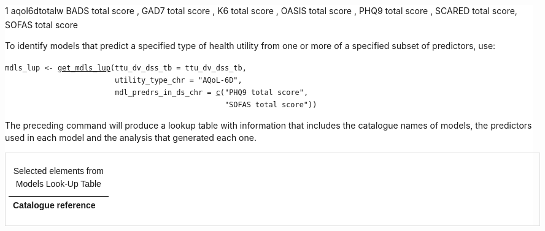 <tr>
<td style="text-align:left;">
1
</td>
<td style="text-align:left;">
aqol6dtotalw
</td>
<td style="text-align:left;">
BADS total score , GAD7 total score , K6 total score , OASIS total score , PHQ9 total score , SCARED total score, SOFAS total score
</td>
<td style="text-align:left;">
<https://doi.org/10.1101/2021.07.07.21260129>
</td>
</tr>
</tbody>
<tfoot>
<tr>
<td style="padding: 0; " colspan="100%">
<sup></sup>
</td>
</tr>
</tfoot>
</table>

</div>

</div>

To identify models that predict a specified type of health utility from one or more of a specified subset of predictors, use:

<div class="highlight">

<pre class='chroma'><code class='language-r' data-lang='r'><span><span class='nv'>mdls_lup</span> <span class='o'>&lt;-</span> <span class='nf'><a href='https://ready4-dev.github.io/youthu/reference/get_mdls_lup.html'>get_mdls_lup</a></span><span class='o'>(</span>ttu_dv_dss_tb <span class='o'>=</span> <span class='nv'>ttu_dv_dss_tb</span>,</span>
<span>                         utility_type_chr <span class='o'>=</span> <span class='s'>"AQoL-6D"</span>,</span>
<span>                         mdl_predrs_in_ds_chr <span class='o'>=</span> <span class='nf'><a href='https://rdrr.io/r/base/c.html'>c</a></span><span class='o'>(</span><span class='s'>"PHQ9 total score"</span>,</span>
<span>                                                  <span class='s'>"SOFAS total score"</span><span class='o'>)</span><span class='o'>)</span></span></code></pre>

</div>

The preceding command will produce a lookup table with information that includes the catalogue names of models, the predictors used in each model and the analysis that generated each one.

<div class="highlight">

<div style="border: 1px solid #ddd; padding: 5px; overflow-x: scroll; width:100%; ">

<table class=" lightable-paper lightable-hover lightable-paper" style="font-family: &quot;Arial Narrow&quot;, arial, helvetica, sans-serif; width: auto !important; margin-left: auto; margin-right: auto;border-bottom: 0; font-family: &quot;Arial Narrow&quot;, arial, helvetica, sans-serif; margin-left: auto; margin-right: auto;">
<caption>
Selected elements from Models Look-Up Table
</caption>
<thead>
<tr>
<th style="text-align:left;">
Catalogue reference
</th>
<th style="text-align:right;">